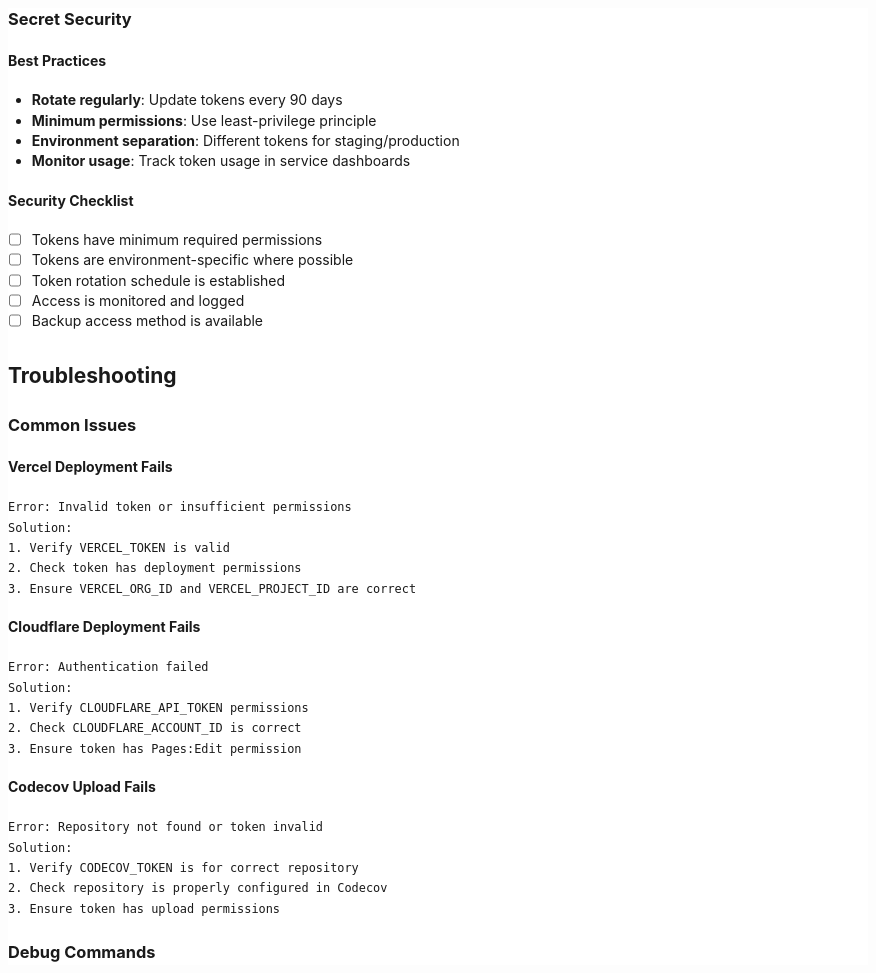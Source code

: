 ### Secret Security

#### Best Practices

- **Rotate regularly**: Update tokens every 90 days
- **Minimum permissions**: Use least-privilege principle
- **Environment separation**: Different tokens for staging/production
- **Monitor usage**: Track token usage in service dashboards

#### Security Checklist

- [ ] Tokens have minimum required permissions
- [ ] Tokens are environment-specific where possible
- [ ] Token rotation schedule is established
- [ ] Access is monitored and logged
- [ ] Backup access method is available

## Troubleshooting

### Common Issues

#### Vercel Deployment Fails

```
Error: Invalid token or insufficient permissions
Solution:
1. Verify VERCEL_TOKEN is valid
2. Check token has deployment permissions
3. Ensure VERCEL_ORG_ID and VERCEL_PROJECT_ID are correct
```

#### Cloudflare Deployment Fails

```
Error: Authentication failed
Solution:
1. Verify CLOUDFLARE_API_TOKEN permissions
2. Check CLOUDFLARE_ACCOUNT_ID is correct
3. Ensure token has Pages:Edit permission
```

#### Codecov Upload Fails

```
Error: Repository not found or token invalid
Solution:
1. Verify CODECOV_TOKEN is for correct repository
2. Check repository is properly configured in Codecov
3. Ensure token has upload permissions
```

### Debug Commands
